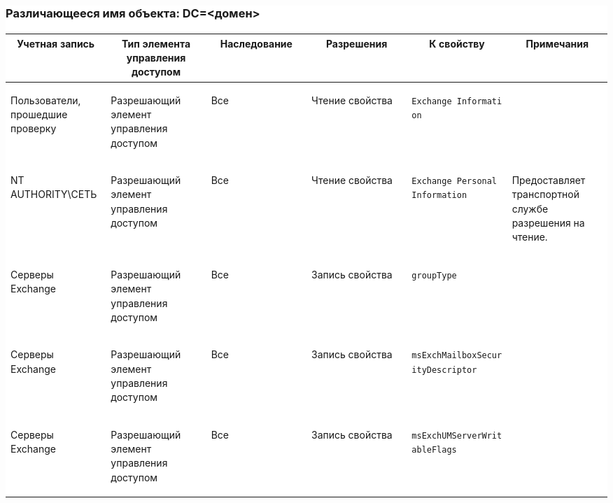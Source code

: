 
### Различающееся имя объекта: DC=\<домен\>

<table style="width:100%;">
<colgroup>
<col style="width: 16%" />
<col style="width: 16%" />
<col style="width: 16%" />
<col style="width: 16%" />
<col style="width: 16%" />
<col style="width: 16%" />
</colgroup>
<thead>
<tr class="header">
<th>Учетная запись</th>
<th>Тип элемента управления доступом</th>
<th>Наследование</th>
<th>Разрешения</th>
<th>К свойству</th>
<th>Примечания</th>
</tr>
</thead>
<tbody>
<tr class="odd">
<td><p>Пользователи, прошедшие проверку</p></td>
<td><p>Разрешающий элемент управления доступом</p></td>
<td><p>Все</p></td>
<td><p>Чтение свойства</p></td>
<td><p><code>Exchange Information</code></p></td>
<td><p></p></td>
</tr>
<tr class="even">
<td><p>NT AUTHORITY\СЕТЬ</p></td>
<td><p>Разрешающий элемент управления доступом</p></td>
<td><p>Все</p></td>
<td><p>Чтение свойства</p></td>
<td><p><code>Exchange Personal Information</code></p></td>
<td><p>Предоставляет транспортной службе разрешения на чтение.</p></td>
</tr>
<tr class="odd">
<td><p>Серверы Exchange</p></td>
<td><p>Разрешающий элемент управления доступом</p></td>
<td><p>Все</p></td>
<td><p>Запись свойства</p></td>
<td><p><code>groupType</code></p></td>
<td><p></p></td>
</tr>
<tr class="even">
<td><p>Серверы Exchange</p></td>
<td><p>Разрешающий элемент управления доступом</p></td>
<td><p>Все</p></td>
<td><p>Запись свойства</p></td>
<td><p><code>msExchMailboxSecurityDescriptor</code></p></td>
<td><p></p></td>
</tr>
<tr class="odd">
<td><p>Серверы Exchange</p></td>
<td><p>Разрешающий элемент управления доступом</p></td>
<td><p>Все</p></td>
<td><p>Запись свойства</p></td>
<td><p><code>msExchUMServerWritableFlags</code></p></td>
<td><p></p></td>
</tr>
<tr class="even">
